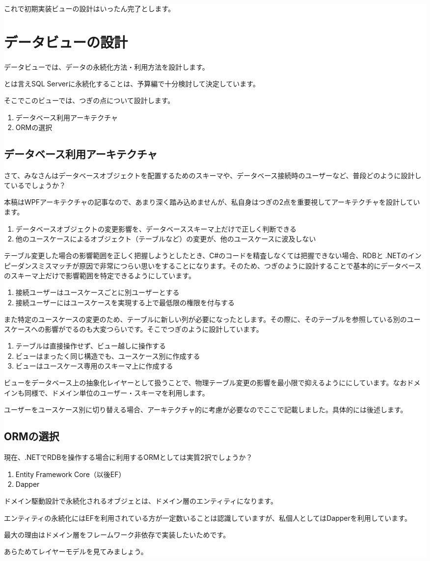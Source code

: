 これで初期実装ビューの設計はいったん完了とします。
# データビューの設計

データビューでは、データの永続化方法・利用方法を設計します。

とは言えSQL Serverに永続化することは、予算編で十分検討して決定しています。

そこでこのビューでは、つぎの点について設計します。

1. データベース利用アーキテクチャ
1. ORMの選択

## データベース利用アーキテクチャ

さて、みなさんはデータベースオブジェクトを配置するためのスキーマや、データベース接続時のユーザーなど、普段どのように設計しているでしょうか？

本稿はWPFアーキテクチャの記事なので、あまり深く踏み込めませんが、私自身はつぎの2点を重要視してアーキテクチャを設計しています。

1. データベースオブジェクトの変更影響を、データベーススキーマ上だけで正しく判断できる
2. 他のユースケースによるオブジェクト（テーブルなど）の変更が、他のユースケースに波及しない

テーブル変更した場合の影響範囲を正しく把握しようとしたとき、C#のコードを精査しなくては把握できない場合、RDBと .NETのインピーダンスミスマッチが原因で非常につらい思いをすることになります。そのため、つぎのように設計することで基本的にデータベースのスキーマ上だけで影響範囲を特定できるようにしています。

1. 接続ユーザーはユースケースごとに別ユーザーとする
2. 接続ユーザーにはユースケースを実現する上で最低限の権限を付与する

また特定のユースケースの変更のため、テーブルに新しい列が必要になったとします。その際に、そのテーブルを参照している別のユースケースへの影響がでるのも大変つらいです。そこでつぎのように設計しています。

1. テーブルは直接操作せず、ビュー越しに操作する
2. ビューはまったく同じ構造でも、ユースケース別に作成する
3. ビューはユースケース専用のスキーマ上に作成する

ビューをデータベース上の抽象化レイヤーとして扱うことで、物理テーブル変更の影響を最小限で抑えるようににしています。なおドメインも同様で、ドメイン単位のユーザー・スキーマを利用します。

ユーザーをユースケース別に切り替える場合、アーキテクチャ的に考慮が必要なのでここで記載しました。具体的には後述します。

## ORMの選択

現在、.NETでRDBを操作する場合に利用するORMとしては実質2択でしょうか？

1. Entity Framework Core（以後EF）
2. Dapper

ドメイン駆動設計で永続化されるオブジェとは、ドメイン層のエンティティになります。

エンティティの永続化にはEFを利用されている方が一定数いることは認識していますが、私個人としてはDapperを利用しています。

最大の理由はドメイン層をフレームワーク非依存で実装したいためです。

あらためてレイヤーモデルを見てみましょう。
